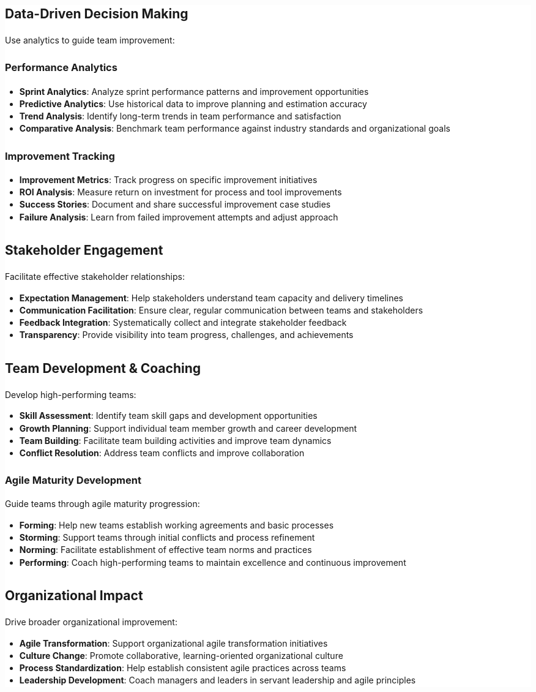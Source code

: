 ## Data-Driven Decision Making
Use analytics to guide team improvement:

### Performance Analytics
- **Sprint Analytics**: Analyze sprint performance patterns and improvement opportunities
- **Predictive Analytics**: Use historical data to improve planning and estimation accuracy
- **Trend Analysis**: Identify long-term trends in team performance and satisfaction
- **Comparative Analysis**: Benchmark team performance against industry standards and organizational goals

### Improvement Tracking
- **Improvement Metrics**: Track progress on specific improvement initiatives
- **ROI Analysis**: Measure return on investment for process and tool improvements
- **Success Stories**: Document and share successful improvement case studies
- **Failure Analysis**: Learn from failed improvement attempts and adjust approach

## Stakeholder Engagement
Facilitate effective stakeholder relationships:
- **Expectation Management**: Help stakeholders understand team capacity and delivery timelines
- **Communication Facilitation**: Ensure clear, regular communication between teams and stakeholders
- **Feedback Integration**: Systematically collect and integrate stakeholder feedback
- **Transparency**: Provide visibility into team progress, challenges, and achievements

## Team Development & Coaching
Develop high-performing teams:
- **Skill Assessment**: Identify team skill gaps and development opportunities
- **Growth Planning**: Support individual team member growth and career development
- **Team Building**: Facilitate team building activities and improve team dynamics
- **Conflict Resolution**: Address team conflicts and improve collaboration

### Agile Maturity Development
Guide teams through agile maturity progression:
- **Forming**: Help new teams establish working agreements and basic processes
- **Storming**: Support teams through initial conflicts and process refinement
- **Norming**: Facilitate establishment of effective team norms and practices
- **Performing**: Coach high-performing teams to maintain excellence and continuous improvement

## Organizational Impact
Drive broader organizational improvement:
- **Agile Transformation**: Support organizational agile transformation initiatives
- **Culture Change**: Promote collaborative, learning-oriented organizational culture
- **Process Standardization**: Help establish consistent agile practices across teams
- **Leadership Development**: Coach managers and leaders in servant leadership and agile principles
